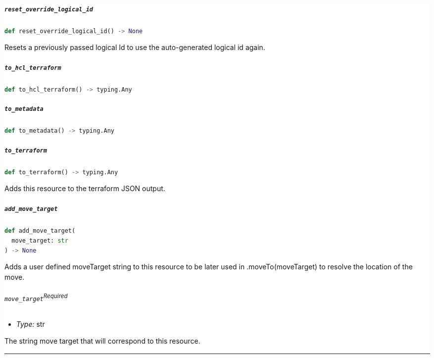 
##### `reset_override_logical_id` <a name="reset_override_logical_id" id="@cdktf/provider-vault.identityOidcProvider.IdentityOidcProvider.resetOverrideLogicalId"></a>

```python
def reset_override_logical_id() -> None
```

Resets a previously passed logical Id to use the auto-generated logical id again.

##### `to_hcl_terraform` <a name="to_hcl_terraform" id="@cdktf/provider-vault.identityOidcProvider.IdentityOidcProvider.toHclTerraform"></a>

```python
def to_hcl_terraform() -> typing.Any
```

##### `to_metadata` <a name="to_metadata" id="@cdktf/provider-vault.identityOidcProvider.IdentityOidcProvider.toMetadata"></a>

```python
def to_metadata() -> typing.Any
```

##### `to_terraform` <a name="to_terraform" id="@cdktf/provider-vault.identityOidcProvider.IdentityOidcProvider.toTerraform"></a>

```python
def to_terraform() -> typing.Any
```

Adds this resource to the terraform JSON output.

##### `add_move_target` <a name="add_move_target" id="@cdktf/provider-vault.identityOidcProvider.IdentityOidcProvider.addMoveTarget"></a>

```python
def add_move_target(
  move_target: str
) -> None
```

Adds a user defined moveTarget string to this resource to be later used in .moveTo(moveTarget) to resolve the location of the move.

###### `move_target`<sup>Required</sup> <a name="move_target" id="@cdktf/provider-vault.identityOidcProvider.IdentityOidcProvider.addMoveTarget.parameter.moveTarget"></a>

- *Type:* str

The string move target that will correspond to this resource.

---
